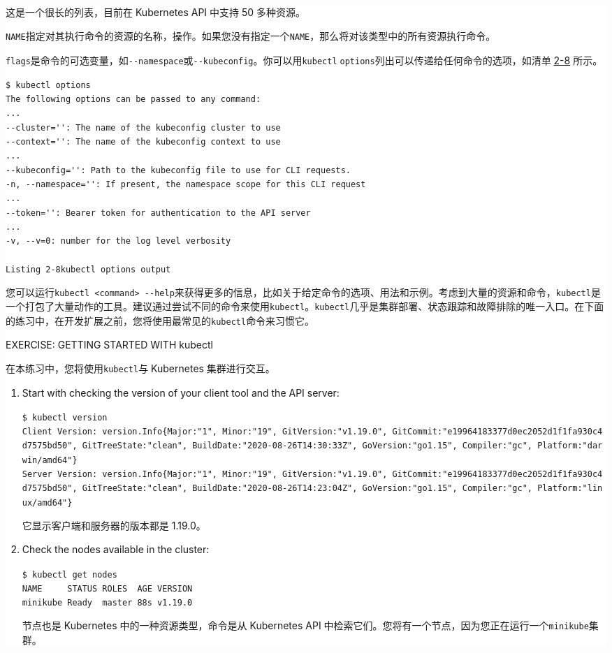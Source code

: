 这是一个很长的列表，目前在 Kubernetes API 中支持 50 多种资源。

`NAME`指定对其执行命令的资源的名称，操作。如果您没有指定一个`NAME`，那么将对该类型中的所有资源执行命令。

`flags`是命令的可选变量，如`--namespace`或`--kubeconfig`。你可以用`kubectl` `options`列出可以传递给任何命令的选项，如清单 [2-8](#PC8) 所示。

```
$ kubectl options
The following options can be passed to any command:
...
--cluster='': The name of the kubeconfig cluster to use
--context='': The name of the kubeconfig context to use
...
--kubeconfig='': Path to the kubeconfig file to use for CLI requests.
-n, --namespace='': If present, the namespace scope for this CLI request
...
--token='': Bearer token for authentication to the API server
...
-v, --v=0: number for the log level verbosity

Listing 2-8kubectl options output

```

您可以运行`kubectl <command> --help`来获得更多的信息，比如关于给定命令的选项、用法和示例。考虑到大量的资源和命令，`kubectl`是一个打包了大量动作的工具。建议通过尝试不同的命令来使用`kubectl`。`kubectl`几乎是集群部署、状态跟踪和故障排除的唯一入口。在下面的练习中，在开发扩展之前，您将使用最常见的`kubectl`命令来习惯它。

EXERCISE: GETTING STARTED WITH kubectl

在本练习中，您将使用`kubectl`与 Kubernetes 集群进行交互。

1.  Start with checking the version of your client tool and the API server:

    ```
    $ kubectl version
    Client Version: version.Info{Major:"1", Minor:"19", GitVersion:"v1.19.0", GitCommit:"e19964183377d0ec2052d1f1fa930c4d7575bd50", GitTreeState:"clean", BuildDate:"2020-08-26T14:30:33Z", GoVersion:"go1.15", Compiler:"gc", Platform:"darwin/amd64"}
    Server Version: version.Info{Major:"1", Minor:"19", GitVersion:"v1.19.0", GitCommit:"e19964183377d0ec2052d1f1fa930c4d7575bd50", GitTreeState:"clean", BuildDate:"2020-08-26T14:23:04Z", GoVersion:"go1.15", Compiler:"gc", Platform:"linux/amd64"}

    ```

    它显示客户端和服务器的版本都是 1.19.0。

2.  Check the nodes available in the cluster:

    ```
    $ kubectl get nodes
    NAME     STATUS ROLES  AGE VERSION
    minikube Ready  master 88s v1.19.0

    ```

    节点也是 Kubernetes 中的一种资源类型，命令是从 Kubernetes API 中检索它们。您将有一个节点，因为您正在运行一个`minikube`集群。
